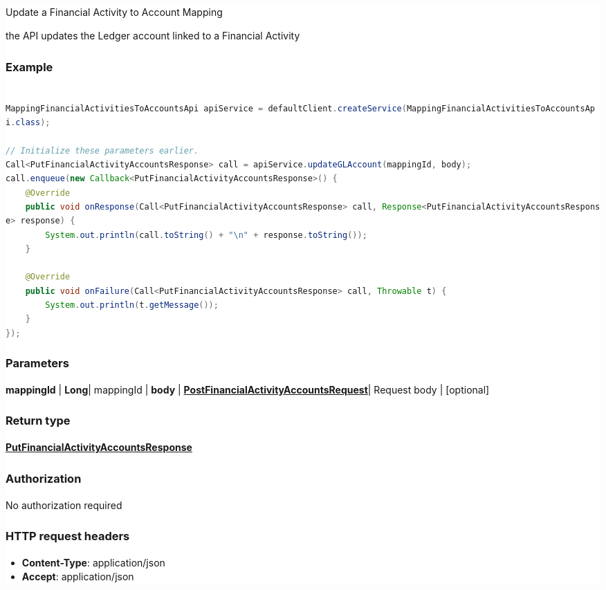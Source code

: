 Update a Financial Activity to Account Mapping

the API updates the Ledger account linked to a Financial Activity  

### Example
```java

MappingFinancialActivitiesToAccountsApi apiService = defaultClient.createService(MappingFinancialActivitiesToAccountsApi.class);

// Initialize these parameters earlier.
Call<PutFinancialActivityAccountsResponse> call = apiService.updateGLAccount(mappingId, body);
call.enqueue(new Callback<PutFinancialActivityAccountsResponse>() {
    @Override
    public void onResponse(Call<PutFinancialActivityAccountsResponse> call, Response<PutFinancialActivityAccountsResponse> response) {
        System.out.println(call.toString() + "\n" + response.toString());
    }

    @Override
    public void onFailure(Call<PutFinancialActivityAccountsResponse> call, Throwable t) {
        System.out.println(t.getMessage());
    }
});

```

### Parameters

 **mappingId** | **Long**| mappingId |
 **body** | [**PostFinancialActivityAccountsRequest**](PostFinancialActivityAccountsRequest.md)| Request body | [optional]

### Return type

[**PutFinancialActivityAccountsResponse**](PutFinancialActivityAccountsResponse.md)

### Authorization

No authorization required

### HTTP request headers

 - **Content-Type**: application/json
 - **Accept**: application/json

